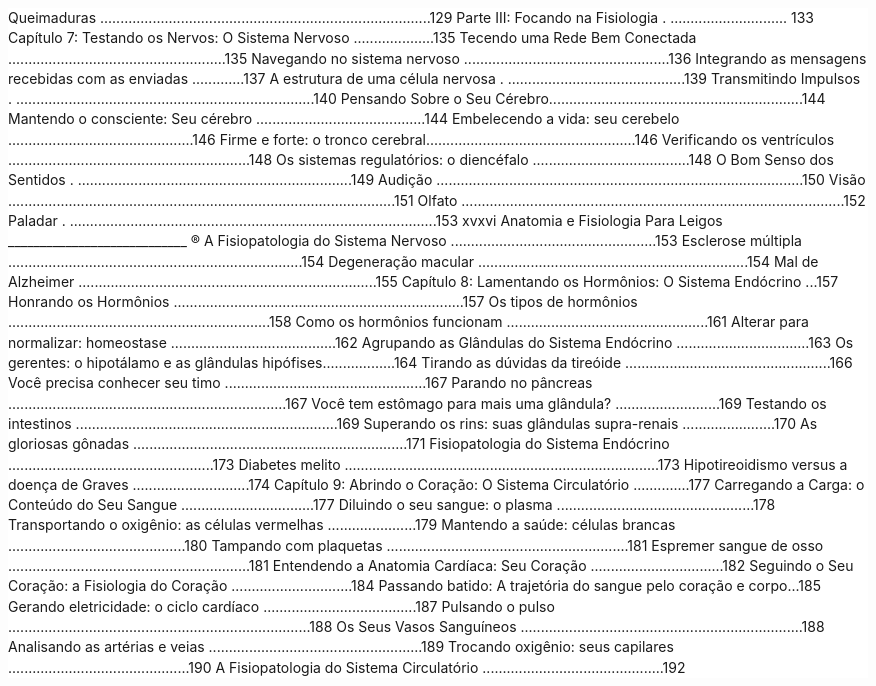 Queimaduras ..................................................................................129
Parte III: Focando na Fisiologia . ............................. 133
Capítulo 7: Testando os Nervos: O Sistema Nervoso ....................135
Tecendo uma Rede Bem Conectada ......................................................135
Navegando no sistema nervoso ...................................................136
Integrando as mensagens recebidas com as enviadas .............137
A estrutura de uma célula nervosa . ............................................139
Transmitindo Impulsos . ..........................................................................140
Pensando Sobre o Seu Cérebro...............................................................144
Mantendo o consciente: Seu cérebro ..........................................144
Embelecendo a vida: seu cerebelo ..............................................146
Firme e forte: o tronco cerebral....................................................146
Verificando os ventrículos ............................................................148
Os sistemas regulatórios: o diencéfalo .......................................148
O Bom Senso dos Sentidos . ....................................................................149
Audição ...........................................................................................150
Visão ................................................................................................151
Olfato ...............................................................................................152
Paladar . ...........................................................................................153
xvxvi Anatomia e Fisiologia Para Leigos ____________________________
®
A Fisiopatologia do Sistema Nervoso ...................................................153
Esclerose múltipla .........................................................................154
Degeneração macular ...................................................................154
Mal de Alzheimer ..........................................................................155
Capítulo 8: Lamentando os Hormônios: O Sistema Endócrino ...157
Honrando os Hormônios ........................................................................157
Os tipos de hormônios .................................................................158
Como os hormônios funcionam ..................................................161
Alterar para normalizar: homeostase .........................................162
Agrupando as Glândulas do Sistema Endócrino .................................163
Os gerentes: o hipotálamo e as glândulas hipófises..................164
Tirando as dúvidas da tireóide ...................................................166
Você precisa conhecer seu timo ..................................................167
Parando no pâncreas .....................................................................167
Você tem estômago para mais uma glândula? ..........................169
Testando os intestinos .................................................................169
Superando os rins: suas glândulas supra-renais .......................170
As gloriosas gônadas ....................................................................171
Fisiopatologia do Sistema Endócrino ...................................................173
Diabetes melito ..............................................................................173
Hipotireoidismo versus a doença de Graves .............................174
Capítulo 9: Abrindo o Coração: O Sistema Circulatório ..............177
Carregando a Carga: o Conteúdo do Seu Sangue .................................177
Diluindo o seu sangue: o plasma .................................................178
Transportando o oxigênio: as células vermelhas ......................179
Mantendo a saúde: células brancas ............................................180
Tampando com plaquetas ............................................................181
Espremer sangue de osso ............................................................181
Entendendo a Anatomia Cardíaca: Seu Coração .................................182
Seguindo o Seu Coração: a Fisiologia do Coração ..............................184
Passando batido: A trajetória do sangue pelo coração e corpo...185
Gerando eletricidade: o ciclo cardíaco ......................................187
Pulsando o pulso ...........................................................................188
Os Seus Vasos Sanguíneos ......................................................................188
Analisando as artérias e veias .....................................................189
Trocando oxigênio: seus capilares .............................................190
A Fisiopatologia do Sistema Circulatório .............................................192